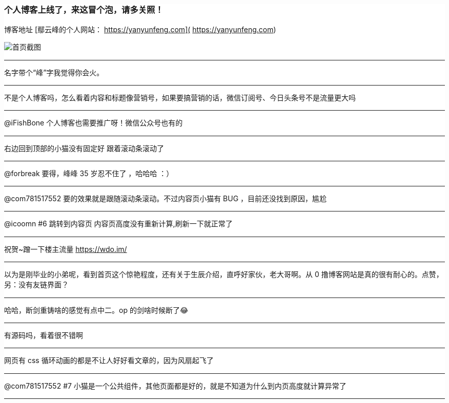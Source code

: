 ### 个人博客上线了，来这冒个泡，请多关照！

博客地址 [鄢云峰的个人网站： https://yanyunfeng.com]( https://yanyunfeng.com)

![首页截图]( http://tiebapic.baidu.com/forum/w%3D580/sign=84d6abfeba039245a1b5e107b794a4a8/390607178a82b9010d889e00358da9773812efd3.jpg?tbpicau=2023-10-10-05_4b2ba7fa5e76fde1f7feafb468106d6e)

---------------------------------------------------

名字带个“峰”字我觉得你会火。

---------------------------------------------------

不是个人博客吗，怎么看着内容和标题像营销号，如果要搞营销的话，微信订阅号、今日头条号不是流量更大吗

---------------------------------------------------

@iFishBone 个人博客也需要推广呀！微信公众号也有的

---------------------------------------------------

右边回到顶部的小猫没有固定好 跟着滚动条滚动了

---------------------------------------------------

@forbreak 要得，峰峰 35 岁忍不住了 ，哈哈哈 ：）

---------------------------------------------------

@com781517552 要的效果就是跟随滚动条滚动。不过内容页小猫有 BUG ，目前还没找到原因，尴尬

---------------------------------------------------

@icoomn #6 跳转到内容页  内容页高度没有重新计算,刷新一下就正常了

---------------------------------------------------

祝贺~蹭一下楼主流量 https://wdo.im/

---------------------------------------------------

以为是刚毕业的小弟呢，看到首页这个惊艳程度，还有关于生辰介绍，直呼好家伙，老大哥啊。从 0 撸博客网站是真的很有耐心的。点赞，另：没有友链界面？

---------------------------------------------------

哈哈，断剑重铸啥的感觉有点中二。op 的剑啥时候断了😂

---------------------------------------------------

有源码吗，看着很不错啊

---------------------------------------------------

网页有 css 循环动画的都是不让人好好看文章的，因为风扇起飞了

---------------------------------------------------

@com781517552 #7 小猫是一个公共组件，其他页面都是好的，就是不知道为什么到内页高度就计算异常了

---------------------------------------------------
